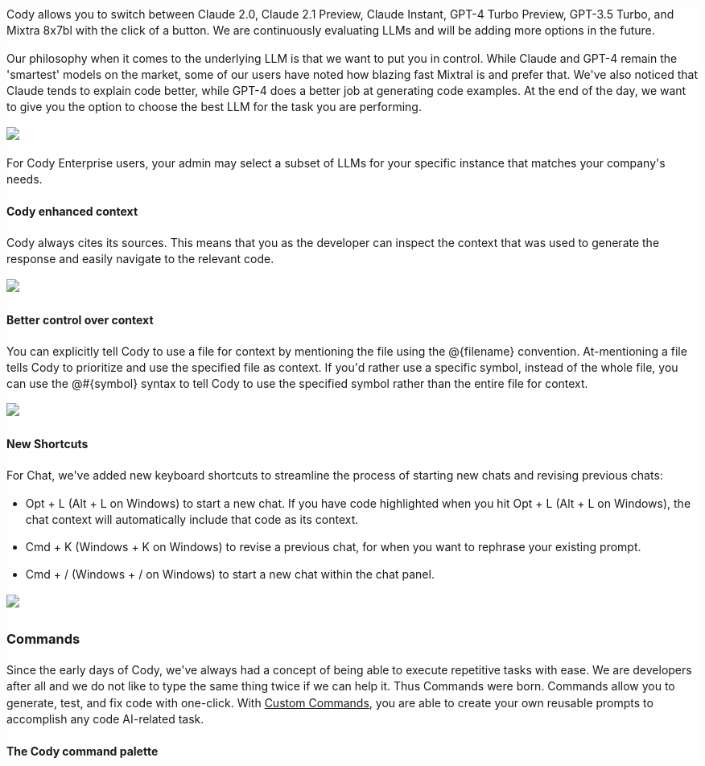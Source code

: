Cody allows you to switch between Claude 2.0, Claude 2.1 Preview, Claude Instant, GPT-4 Turbo Preview, GPT-3.5 Turbo, and Mixtra 8x7bl with the click of a button. We are continuously evaluating LLMs and will be adding more options in the future.

Our philosophy when it comes to the underlying LLM is that we want to put you in control. While Claude and GPT-4 remain the 'smartest' models on the market, some of our users have noted how blazing fast Mixtral is and prefer that. We've also noticed that Claude tends to explain code better, while GPT-4 does a better job at generating code examples. At the end of the day, we want to give you the option to choose the best LLM for the task you are performing.

![](https://lh7-us.googleusercontent.com/k99nokAN2Fia3WGW9i4Rp4Vu0g0H5RHN3jrPB1CdZHVno4tA-isYopQu7h9ACn6ZgcshHoT1ImQ5tTn95mu5d23dX2Xrp9WFP4Yy3Rn6-CKg_a42qPOoviy6A9fwk9PZazfsbUQuk821Hp4iICAHfFE)

For Cody Enterprise users, your admin may select a subset of LLMs for your specific instance that matches your company's needs.

#### Cody enhanced context

Cody always cites its sources. This means that you as the developer can inspect the context that was used to generate the response and easily navigate to the relevant code.

![](https://lh7-us.googleusercontent.com/cZ5hU8urqzUYynSeDPSlTu_Xm6vdy3_x0QqVTDrgHU9v7eX9R5N9kKI3qR2Fha30AtbYYHQlXV9wonQTwIQ9uTXLIvb-Ppv87nm0vbFlu8smWK5XdyVSuKPfLWxGKn0S6NlnoEOS4fvq-a9D6BF7TwE)

#### Better control over context

You can explicitly tell Cody to use a file for context by mentioning the file using the @{filename} convention. At-mentioning a file tells Cody to prioritize and use the specified file as context. If you'd rather use a specific symbol, instead of the whole file, you can use the @#{symbol} syntax to tell Cody to use the specified symbol rather than the entire file for context.

![](https://lh7-us.googleusercontent.com/hzaLo2oKHXTMVSSrFe___4xzGK_VYhNwvzmjdo2ofP6hEiM25OESEquK1GPehH2Ol-UK7B_1GoOtL3x1xltR_28ehTR_Altwail6RFm7cuoHC3bv5vgyUtCGKZRcd7fKN8R2tK-i8nSzvZCXeviySTc)

#### New Shortcuts

For Chat, we've added new keyboard shortcuts to streamline the process of starting new chats and revising previous chats:

- Opt + L (Alt + L on Windows) to start a new chat. If you have code highlighted when you hit Opt + L (Alt + L on Windows), the chat context will automatically include that code as its context.

- Cmd + K (Windows + K on Windows) to revise a previous chat, for when you want to rephrase your existing prompt.

- Cmd + / (Windows + / on Windows) to start a new chat within the chat panel.

![](https://lh7-us.googleusercontent.com/bI3StoqAa8PVBK3jAGKLp2-axMPH0y70p4VYV6wr67OpFYbxKSSnBijMF9u5vQCz-KWgNCOL3VDJ1ePpx2BYi9dFLPKf_nsFSVt3v95-Z4kpUgIuL8ioJ9T7LaA0BdkO2oePyXZj2s2_aOcm_8CCfAE)

### Commands

Since the early days of Cody, we've always had a concept of being able to execute repetitive tasks with ease. We are developers after all and we do not like to type the same thing twice if we can help it. Thus Commands were born. Commands allow you to generate, test, and fix code with one-click. With [Custom Commands](https://sourcegraph.com/docs/cody/capabilities/commands#custom-commands), you are able to create your own reusable prompts to accomplish any code AI-related task.

#### The Cody command palette

